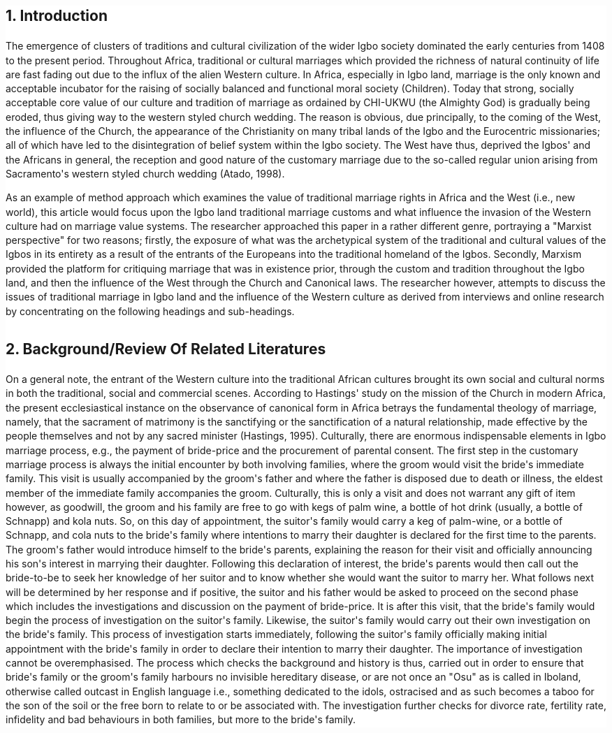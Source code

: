 ## 1. Introduction

The emergence of clusters of traditions and cultural civilization of the wider Igbo society dominated the early centuries from 1408 to the present period. Throughout Africa, traditional or cultural marriages which provided the richness of natural continuity of life are fast fading out due to the influx of the alien Western culture. In Africa, especially in Igbo land, marriage is the only known and acceptable incubator for the raising of socially balanced and functional moral society (Children). Today that strong, socially acceptable core value of our culture and tradition of marriage as ordained by CHI-UKWU (the Almighty God) is gradually being eroded, thus giving way to the western styled church wedding. The reason is obvious, due principally, to the coming of the West, the influence of the Church, the appearance of the Christianity on many tribal lands of the Igbo and the Eurocentric missionaries; all of which have led to the disintegration of belief system within the Igbo society. The West have thus, deprived the Igbos' and the Africans in general, the reception and good nature of the customary marriage due to the so-called regular union arising from Sacramento's western styled church wedding (Atado, 1998).

As an example of method approach which examines the value of traditional marriage rights in Africa and the West (i.e., new world), this article would focus upon the Igbo land traditional marriage customs and what influence the invasion of the Western culture had on marriage value systems. The researcher approached this paper in a rather different genre, portraying a "Marxist perspective" for two reasons; firstly, the exposure of what was the archetypical system of the traditional and cultural values of the Igbos in its entirety as a result of the entrants of the Europeans into the traditional homeland of the Igbos. Secondly, Marxism provided the platform for critiquing marriage that was in existence prior, through the custom and tradition throughout the Igbo land, and then the influence of the West through the Church and Canonical laws. The researcher however, attempts to discuss the issues of traditional marriage in Igbo land and the influence of the Western culture as derived from interviews and online research by concentrating on the following headings and sub-headings.

## 2. Background/Review Of Related Literatures

On a general note, the entrant of the Western culture into the traditional African cultures brought its own social and cultural norms in both the traditional, social and commercial scenes. According to Hastings' study on the mission of the Church in modern Africa, the present ecclesiastical instance on the observance of canonical form in Africa betrays the fundamental theology of marriage, namely, that the sacrament of matrimony is the sanctifying or the sanctification of a natural relationship, made effective by the people themselves and not by any sacred minister (Hastings, 1995). Culturally, there are enormous indispensable elements in Igbo marriage process, e.g., the payment of bride-price and the procurement of parental consent. The first step in the customary marriage process is always the initial encounter by both involving families, where the groom would visit the bride's immediate family. This visit is usually accompanied by the groom's father and where the father is disposed due to death or illness, the eldest member of the immediate family accompanies the groom. Culturally, this is only a visit and does not warrant any gift of item however, as goodwill, the groom and his family are free to go with kegs of palm wine, a bottle of hot drink (usually, a bottle of Schnapp) and kola nuts. So, on this day of appointment, the suitor's family would carry a keg of palm-wine, or a bottle of Schnapp, and cola nuts to the bride's family where intentions to marry their daughter is declared for the first time to the parents. The groom's father would introduce himself to the bride's parents, explaining the reason for their visit and officially announcing his son's interest in marrying their daughter. Following this declaration of interest, the bride's parents would then call out the bride-to-be to seek her knowledge of her suitor and to know whether she would want the suitor to marry her. What follows next will be determined by her response and if positive, the suitor and his father would be asked to proceed on the second phase which includes the investigations and discussion on the payment of bride-price. It is after this visit, that the bride's family would begin the process of investigation on the suitor's family. Likewise, the suitor's family would carry out their own investigation on the bride's family. This process of investigation starts immediately, following the suitor's family officially making initial appointment with the bride's family in order to declare their intention to marry their daughter. The importance of investigation cannot be overemphasised. The process which checks the background and history is thus, carried out in order to ensure that bride's family or the groom's family harbours no invisible hereditary disease, or are not once an "Osu" as is called in Iboland, otherwise called outcast in English language i.e., 
something dedicated to the idols, ostracised and as such becomes a taboo for the son of the soil or the free born to relate to or be associated with. The investigation further checks for divorce rate, fertility rate, infidelity and bad behaviours in both families, but more to the bride's family.
